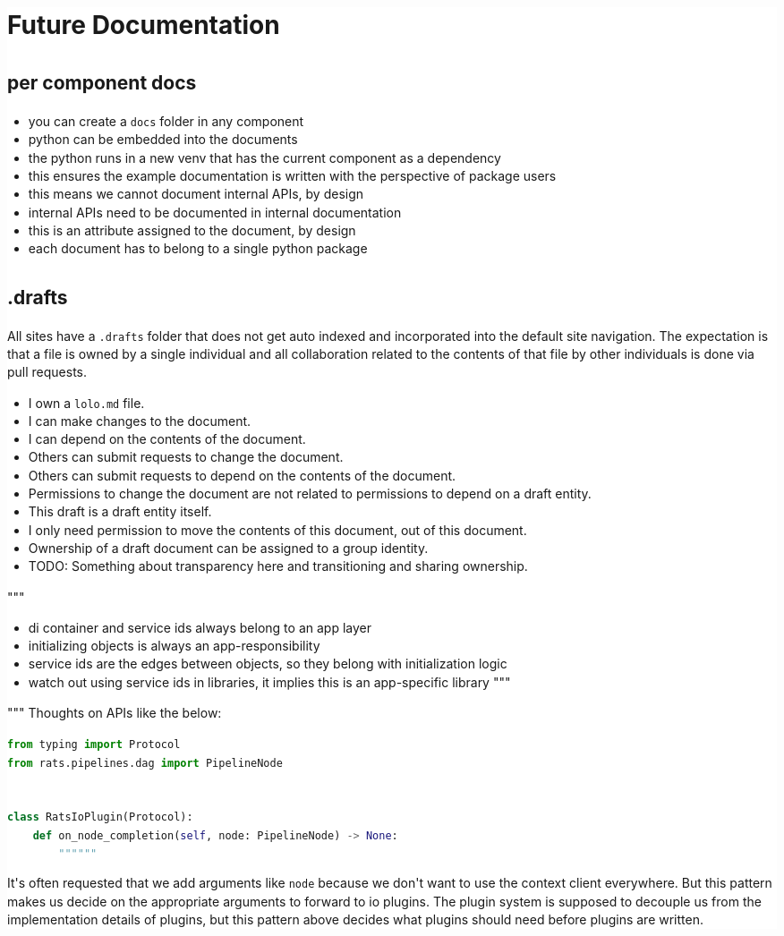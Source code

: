 # Future Documentation

## per component docs
- you can create a `docs` folder in any component
- python can be embedded into the documents
- the python runs in a new venv that has the current component as a dependency
- this ensures the example documentation is written with the perspective of package users
- this means we cannot document internal APIs, by design
- internal APIs need to be documented in internal documentation
- this is an attribute assigned to the document, by design
- each document has to belong to a single python package

## .drafts
All sites have a `.drafts` folder that does not get auto indexed and incorporated into the default
site navigation. The expectation is that a file is owned by a single individual and all
collaboration related to the contents of that file by other individuals is done via pull requests.

- I own a `lolo.md` file.
- I can make changes to the document.
- I can depend on the contents of the document.
- Others can submit requests to change the document.
- Others can submit requests to depend on the contents of the document.
- Permissions to change the document are not related to permissions to depend on a draft entity.
- This draft is a draft entity itself.
- I only need permission to move the contents of this document, out of this document.
- Ownership of a draft document can be assigned to a group identity.
- TODO: Something about transparency here and transitioning and sharing ownership.

"""
- di container and service ids always belong to an app layer
- initializing objects is always an app-responsibility
- service ids are the edges between objects, so they belong with initialization logic
- watch out using service ids in libraries, it implies this is an app-specific library
"""

"""
Thoughts on APIs like the below:

```python
from typing import Protocol
from rats.pipelines.dag import PipelineNode


class RatsIoPlugin(Protocol):
    def on_node_completion(self, node: PipelineNode) -> None:
        """"""
```

It's often requested that we add arguments like `node` because we don't want to use the context
client everywhere. But this pattern makes us decide on the appropriate arguments to forward to
io plugins. The plugin system is supposed to decouple us from the implementation details of
plugins, but this pattern above decides what plugins should need before plugins are written.
